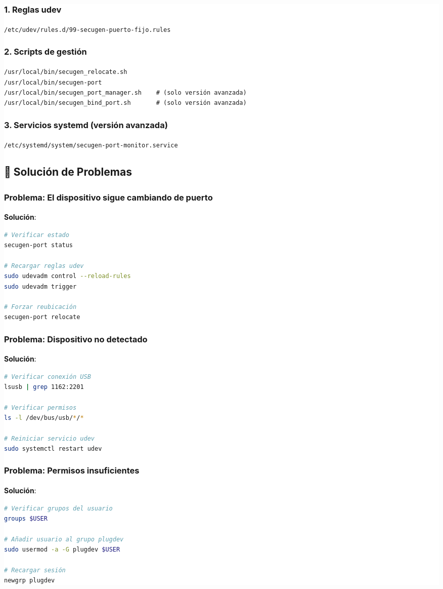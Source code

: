 ### 1. Reglas udev
```
/etc/udev/rules.d/99-secugen-puerto-fijo.rules
```

### 2. Scripts de gestión
```
/usr/local/bin/secugen_relocate.sh
/usr/local/bin/secugen-port
/usr/local/bin/secugen_port_manager.sh    # (solo versión avanzada)
/usr/local/bin/secugen_bind_port.sh       # (solo versión avanzada)
```

### 3. Servicios systemd (versión avanzada)
```
/etc/systemd/system/secugen-port-monitor.service
```

## 🔧 Solución de Problemas

### Problema: El dispositivo sigue cambiando de puerto
**Solución**:
```bash
# Verificar estado
secugen-port status

# Recargar reglas udev
sudo udevadm control --reload-rules
sudo udevadm trigger

# Forzar reubicación
secugen-port relocate
```

### Problema: Dispositivo no detectado
**Solución**:
```bash
# Verificar conexión USB
lsusb | grep 1162:2201

# Verificar permisos
ls -l /dev/bus/usb/*/*

# Reiniciar servicio udev
sudo systemctl restart udev
```

### Problema: Permisos insuficientes
**Solución**:
```bash
# Verificar grupos del usuario
groups $USER

# Añadir usuario al grupo plugdev
sudo usermod -a -G plugdev $USER

# Recargar sesión
newgrp plugdev
```
